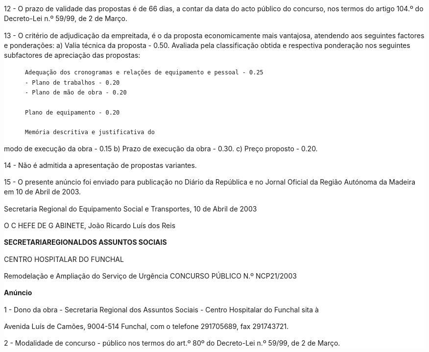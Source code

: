 
12 - O prazo de validade das propostas é de 66 dias, a contar
da data do acto público do concurso, nos termos do
artigo 104.º do Decreto-Lei n.º 59/99, de 2 de Março.


13 - O critério de adjudicação da empreitada, é o da proposta economicamente mais vantajosa, atendendo
aos seguintes factores e ponderações:
a) Valia técnica da proposta - 0.50.
Avaliada pela classificação obtida e respectiva ponderação nos seguintes subfactores de apreciação das propostas:

          Adequação dos cronogramas e relações de equipamento e pessoal - 0.25
          - Plano de trabalhos - 0.20
          - Plano de mão de obra - 0.20

          Plano de equipamento - 0.20

          Memória descritiva e justificativa do
modo de execução da obra - 0.15
b) Prazo de execução da obra - 0.30.
c) Preço proposto - 0.20.


14 - Não é admitida a apresentação de propostas
variantes.


15 - O presente anúncio foi enviado para publicação no
Diário da República e no Jornal Oficial da Região
Autónoma da Madeira em 10 de Abril de 2003.


Secretaria Regional do Equipamento Social e
Transportes, 10 de Abril de 2003


O C HEFE DE G ABINETE, João Ricardo Luís dos Reis


**SECRETARIAREGIONALDOS ASSUNTOS SOCIAIS**


CENTRO HOSPITALAR DO FUNCHAL


Remodelação e Ampliação do Serviço de Urgência
CONCURSO PÚBLICO N.º NCP21/2003


**Anúncio**


1 - Dono da obra - Secretaria Regional dos Assuntos
Sociais - Centro Hospitalar do Funchal sita à



Avenida Luís de Camões, 9004-514 Funchal, com o
telefone 291705689, fax 291743721.


2 - Modalidade de concurso - público nos termos do
art.º 80º do Decreto-Lei n.º 59/99, de 2 de Março.
